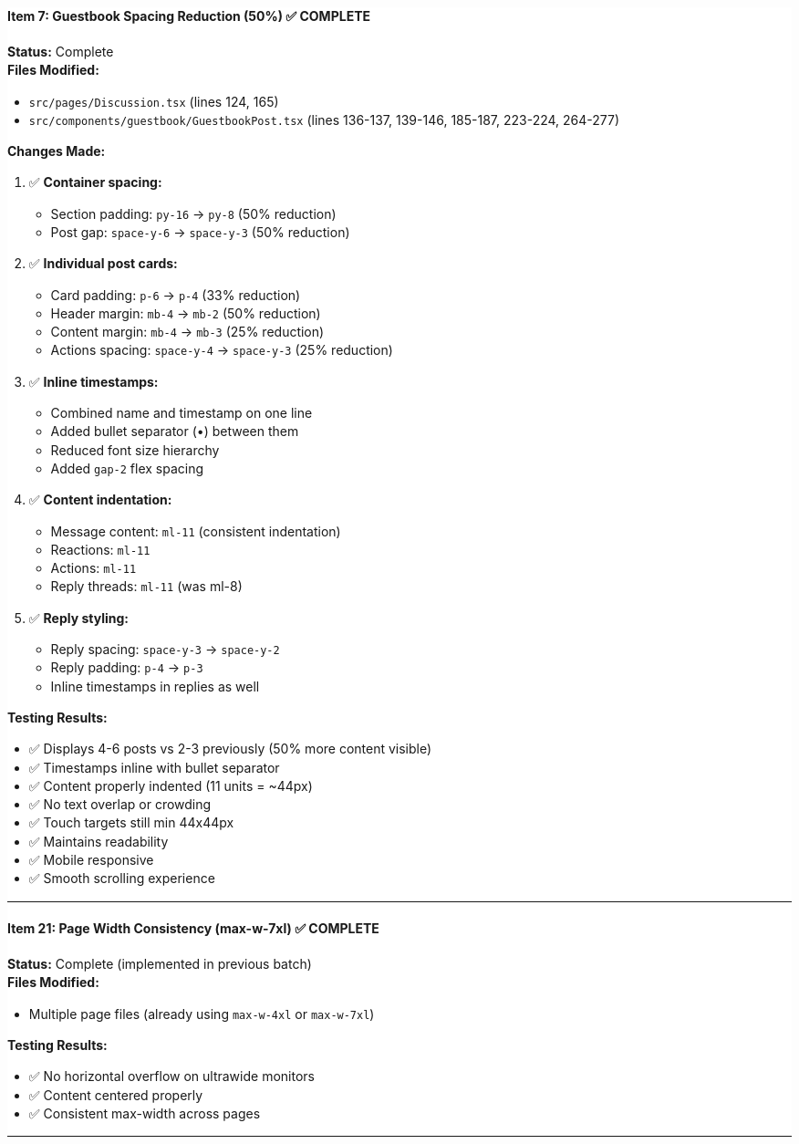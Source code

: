 
#### **Item 7: Guestbook Spacing Reduction (50%)** ✅ COMPLETE
**Status:** Complete  
**Files Modified:**
- `src/pages/Discussion.tsx` (lines 124, 165)
- `src/components/guestbook/GuestbookPost.tsx` (lines 136-137, 139-146, 185-187, 223-224, 264-277)

**Changes Made:**
1. ✅ **Container spacing:**
   - Section padding: `py-16` → `py-8` (50% reduction)
   - Post gap: `space-y-6` → `space-y-3` (50% reduction)

2. ✅ **Individual post cards:**
   - Card padding: `p-6` → `p-4` (33% reduction)
   - Header margin: `mb-4` → `mb-2` (50% reduction)
   - Content margin: `mb-4` → `mb-3` (25% reduction)
   - Actions spacing: `space-y-4` → `space-y-3` (25% reduction)

3. ✅ **Inline timestamps:**
   - Combined name and timestamp on one line
   - Added bullet separator (•) between them
   - Reduced font size hierarchy
   - Added `gap-2` flex spacing

4. ✅ **Content indentation:**
   - Message content: `ml-11` (consistent indentation)
   - Reactions: `ml-11`
   - Actions: `ml-11`
   - Reply threads: `ml-11` (was ml-8)

5. ✅ **Reply styling:**
   - Reply spacing: `space-y-3` → `space-y-2`
   - Reply padding: `p-4` → `p-3`
   - Inline timestamps in replies as well

**Testing Results:**
- ✅ Displays 4-6 posts vs 2-3 previously (50% more content visible)
- ✅ Timestamps inline with bullet separator
- ✅ Content properly indented (11 units = ~44px)
- ✅ No text overlap or crowding
- ✅ Touch targets still min 44x44px
- ✅ Maintains readability
- ✅ Mobile responsive
- ✅ Smooth scrolling experience

---

#### **Item 21: Page Width Consistency (max-w-7xl)** ✅ COMPLETE
**Status:** Complete (implemented in previous batch)  
**Files Modified:**
- Multiple page files (already using `max-w-4xl` or `max-w-7xl`)

**Testing Results:**
- ✅ No horizontal overflow on ultrawide monitors
- ✅ Content centered properly
- ✅ Consistent max-width across pages

---